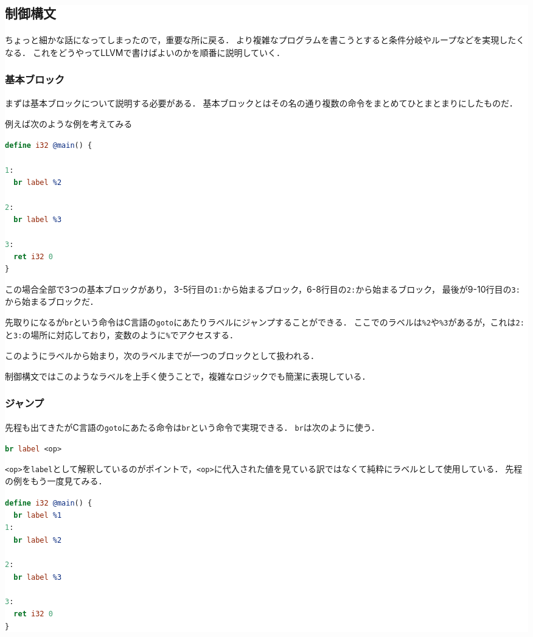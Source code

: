 ## 制御構文

ちょっと細かな話になってしまったので，重要な所に戻る．
より複雑なプログラムを書こうとすると条件分岐やループなどを実現したくなる．
これをどうやってLLVMで書けばよいのかを順番に説明していく．

### 基本ブロック

まずは基本ブロックについて説明する必要がある．
基本ブロックとはその名の通り複数の命令をまとめてひとまとまりにしたものだ．

例えば次のような例を考えてみる

```llvm
define i32 @main() {

1:
  br label %2

2:
  br label %3

3:
  ret i32 0
}
```

この場合全部で3つの基本ブロックがあり，
3-5行目の`1:`から始まるブロック，6-8行目の`2:`から始まるブロック，
最後が9-10行目の`3:`から始まるブロックだ．

先取りになるが`br`という命令はC言語の`goto`にあたりラベルにジャンプすることができる．
ここでのラベルは`%2`や`%3`があるが，これは`2:`と`3:`の場所に対応しており，変数のように`%`でアクセスする．

このようにラベルから始まり，次のラベルまでが一つのブロックとして扱われる．

制御構文ではこのようなラベルを上手く使うことで，複雑なロジックでも簡潔に表現している．

### ジャンプ

先程も出てきたがC言語の`goto`にあたる命令は`br`という命令で実現できる．
`br`は次のように使う．

```llvm
br label <op>
```

`<op>`を`label`として解釈しているのがポイントで，`<op>`に代入された値を見ている訳ではなくて純粋にラベルとして使用している．
先程の例をもう一度見てみる．


```llvm
define i32 @main() {
  br label %1
1:
  br label %2

2:
  br label %3

3:
  ret i32 0
}
```
